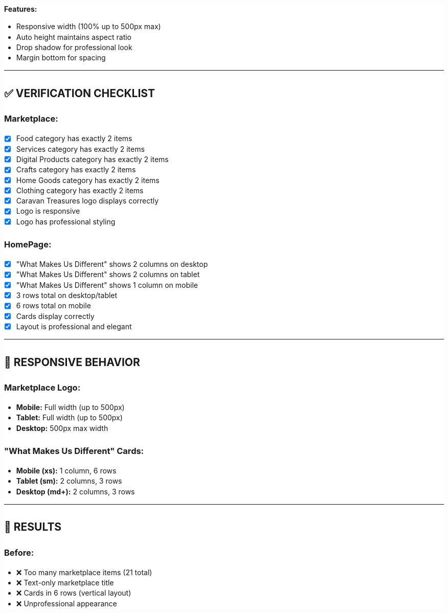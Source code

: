 **Features:**
- Responsive width (100% up to 500px max)
- Auto height maintains aspect ratio
- Drop shadow for professional look
- Margin bottom for spacing

---

## ✅ VERIFICATION CHECKLIST

### **Marketplace:**
- [x] Food category has exactly 2 items
- [x] Services category has exactly 2 items
- [x] Digital Products category has exactly 2 items
- [x] Crafts category has exactly 2 items
- [x] Home Goods category has exactly 2 items
- [x] Clothing category has exactly 2 items
- [x] Caravan Treasures logo displays correctly
- [x] Logo is responsive
- [x] Logo has professional styling

### **HomePage:**
- [x] "What Makes Us Different" shows 2 columns on desktop
- [x] "What Makes Us Different" shows 2 columns on tablet
- [x] "What Makes Us Different" shows 1 column on mobile
- [x] 3 rows total on desktop/tablet
- [x] 6 rows total on mobile
- [x] Cards display correctly
- [x] Layout is professional and elegant

---

## 📱 RESPONSIVE BEHAVIOR

### **Marketplace Logo:**
- **Mobile:** Full width (up to 500px)
- **Tablet:** Full width (up to 500px)
- **Desktop:** 500px max width

### **"What Makes Us Different" Cards:**
- **Mobile (xs):** 1 column, 6 rows
- **Tablet (sm):** 2 columns, 3 rows
- **Desktop (md+):** 2 columns, 3 rows

---

## 🎉 RESULTS

### **Before:**
- ❌ Too many marketplace items (21 total)
- ❌ Text-only marketplace title
- ❌ Cards in 6 rows (vertical layout)
- ❌ Unprofessional appearance
